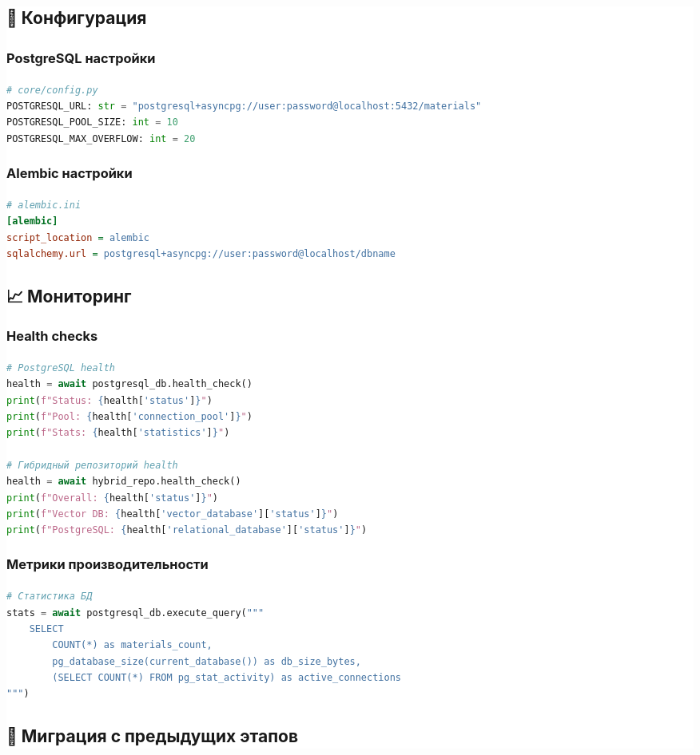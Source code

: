 ## 🔧 Конфигурация

### PostgreSQL настройки

```python
# core/config.py
POSTGRESQL_URL: str = "postgresql+asyncpg://user:password@localhost:5432/materials"
POSTGRESQL_POOL_SIZE: int = 10
POSTGRESQL_MAX_OVERFLOW: int = 20
```

### Alembic настройки

```ini
# alembic.ini
[alembic]
script_location = alembic
sqlalchemy.url = postgresql+asyncpg://user:password@localhost/dbname
```

## 📈 Мониторинг

### Health checks

```python
# PostgreSQL health
health = await postgresql_db.health_check()
print(f"Status: {health['status']}")
print(f"Pool: {health['connection_pool']}")
print(f"Stats: {health['statistics']}")

# Гибридный репозиторий health
health = await hybrid_repo.health_check()
print(f"Overall: {health['status']}")
print(f"Vector DB: {health['vector_database']['status']}")
print(f"PostgreSQL: {health['relational_database']['status']}")
```

### Метрики производительности

```python
# Статистика БД
stats = await postgresql_db.execute_query("""
    SELECT 
        COUNT(*) as materials_count,
        pg_database_size(current_database()) as db_size_bytes,
        (SELECT COUNT(*) FROM pg_stat_activity) as active_connections
""")
```

## 🔄 Миграция с предыдущих этапов
